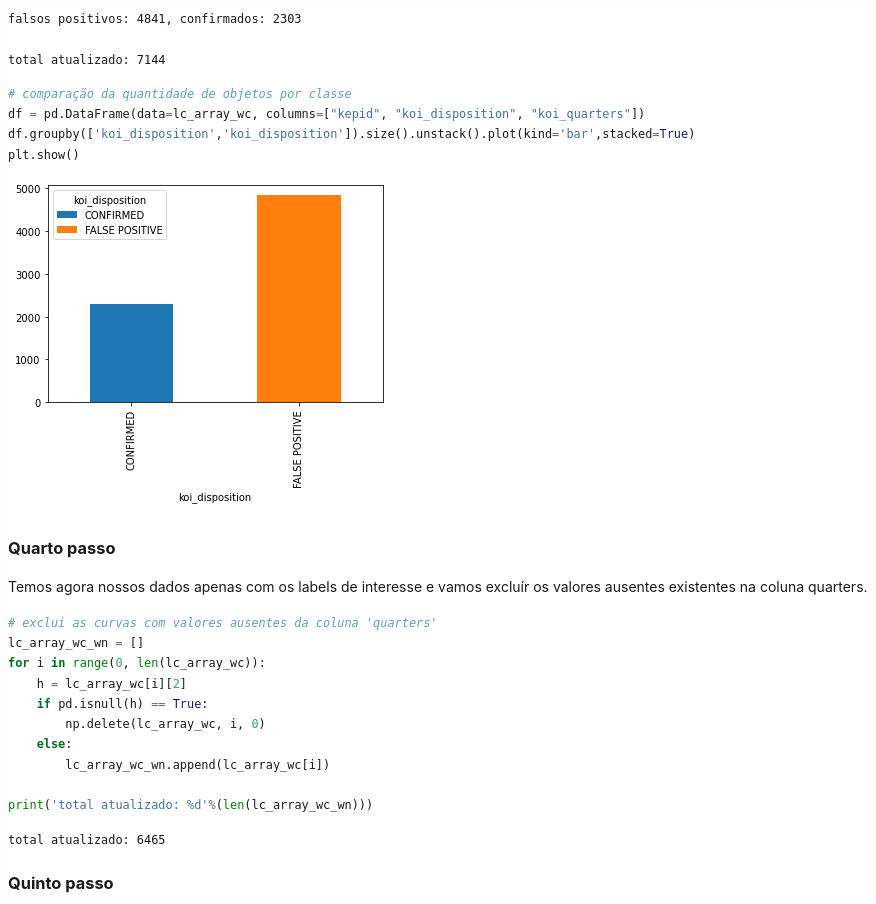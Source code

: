     falsos positivos: 4841, confirmados: 2303
    
    total atualizado: 7144
    


```python
# comparação da quantidade de objetos por classe
df = pd.DataFrame(data=lc_array_wc, columns=["kepid", "koi_disposition", "koi_quarters"])
df.groupby(['koi_disposition','koi_disposition']).size().unstack().plot(kind='bar',stacked=True)
plt.show()
```


![png](output_21_0.png)


### Quarto passo

Temos agora nossos dados apenas com os labels de interesse e vamos excluír os valores ausentes existentes na coluna quarters.


```python
# exclui as curvas com valores ausentes da coluna 'quarters'
lc_array_wc_wn = []
for i in range(0, len(lc_array_wc)):
    h = lc_array_wc[i][2]
    if pd.isnull(h) == True:
        np.delete(lc_array_wc, i, 0)
    else:
        lc_array_wc_wn.append(lc_array_wc[i])
        
print('total atualizado: %d'%(len(lc_array_wc_wn)))
```

    total atualizado: 6465
    

### Quinto passo
